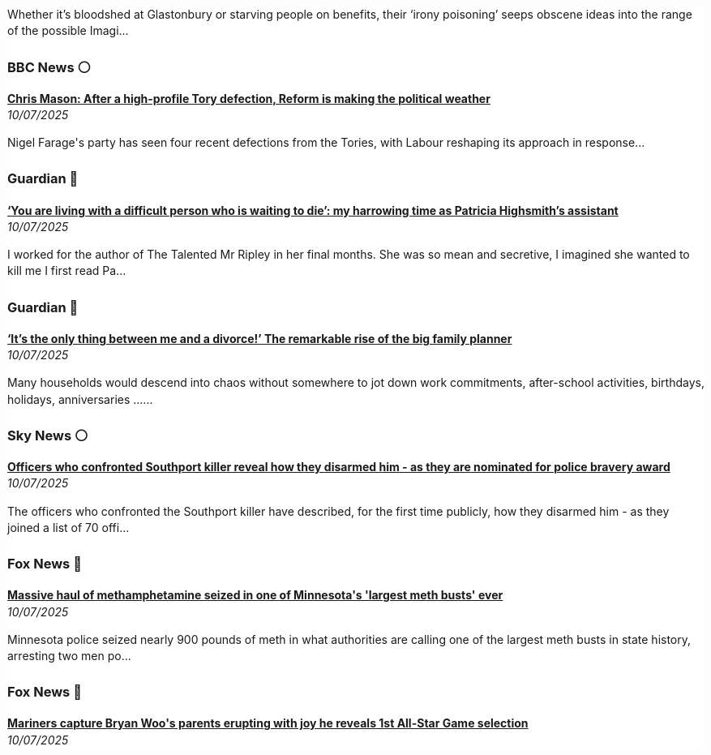 Whether it’s bloodshed at Glastonbury or starving people on benefits, their ‘irony poisoning’ seeps obscene ideas into the range of the possible
Imagi...


### BBC News ⚪
**[Chris Mason: After a high-profile Tory defection, Reform is making the political weather](https://www.bbc.com/news/articles/c1e0vq4gxeno)**  
*10/07/2025*

Nigel Farage's party has seen four recent defections from the Tories, with Labour reshaping its approach in response...


### Guardian 🔵
**[‘You are living with a difficult person who is waiting to die’: my harrowing time as Patricia Highsmith’s assistant](https://www.theguardian.com/books/2025/jul/10/my-harrowing-time-as-patricia-highsmith-assistant)**  
*10/07/2025*

I worked for the author of The Talented Mr Ripley in her final months. She was so mean and secretive, I imagined she wanted to kill me
I first read Pa...


### Guardian 🔵
**[‘It’s the only thing between me and a divorce!’ The remarkable rise of the big family planner](https://www.theguardian.com/lifeandstyle/2025/jul/10/its-the-only-thing-between-me-and-a-divorce-the-remarkable-rise-of-the-big-family-planner)**  
*10/07/2025*

Many households would descend into chaos without somewhere to jot down work commitments, after-school activities, birthdays, holidays, anniversaries …...


### Sky News ⚪
**[Officers who confronted Southport killer reveal how they disarmed him - as they are nominated for police bravery award](https://news.sky.com/story/officers-who-confronted-southport-killer-reveal-how-they-disarmed-him-as-they-are-nominated-for-police-bravery-award-13394653)**  
*10/07/2025*

The officers who confronted the Southport killer have described, for the first time publicly, how they disarmed him - as they joined a list of 70 offi...


### Fox News 🔴
**[Massive haul of methamphetamine seized in one of Minnesota's 'largest meth busts' ever](https://www.foxnews.com/us/massive-haul-methamphetamine-seized-one-minnesotas-largest-meth-busts-ever)**  
*10/07/2025*

Minnesota police seized nearly 900 pounds of meth in what authorities are calling one of the largest meth busts in state history, arresting two men po...


### Fox News 🔴
**[Mariners capture Bryan Woo's parents erupting with joy he reveals 1st All-Star Game selection](https://www.foxnews.com/sports/mariners-capture-bryan-woos-parents-erupting-joy-he-reveals-1st-all-star-game-selection)**  
*10/07/2025*
